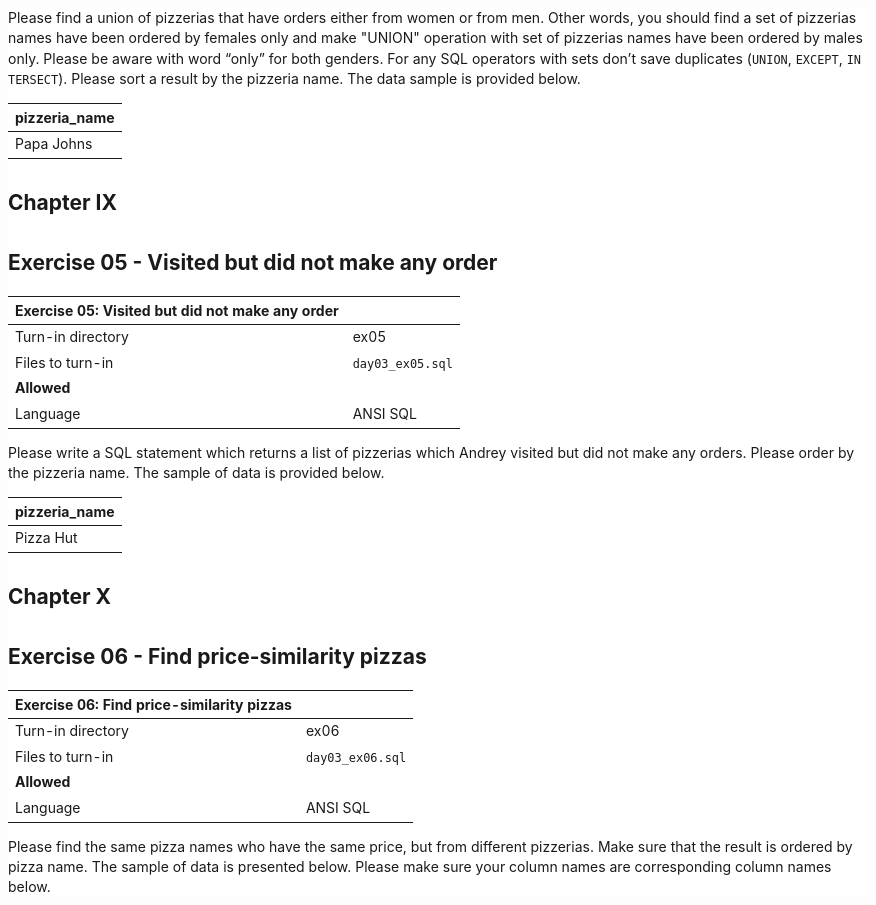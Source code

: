Please find a union of pizzerias that have orders either from women or  from men. Other words, you should find a set of pizzerias names have been ordered by females only and make "UNION" operation with set of pizzerias names have been ordered by males only. Please be aware with word “only” for both genders. For any SQL operators with sets don’t save duplicates (`UNION`, `EXCEPT`, `INTERSECT`).  Please sort a result by the pizzeria name. The data sample is provided below.


| pizzeria_name | 
| ------ | 
| Papa Johns | 

## Chapter IX
## Exercise 05 - Visited but did not make any order


| Exercise 05: Visited but did not make any order |                                                                                                                          |
|---------------------------------------|--------------------------------------------------------------------------------------------------------------------------|
| Turn-in directory                     | ex05                                                                                                                     |
| Files to turn-in                      | `day03_ex05.sql`                                                                                 |
| **Allowed**                               |                                                                                                                          |
| Language                        | ANSI SQL                                                                                              |

Please write a SQL statement which returns a list of pizzerias which Andrey visited but did not make any orders. Please order by the pizzeria name. The sample of data is provided below.


| pizzeria_name | 
| ------ | 
| Pizza Hut | 



## Chapter X
## Exercise 06 - Find price-similarity pizzas


| Exercise 06: Find price-similarity pizzas |                                                                                                                          |
|---------------------------------------|--------------------------------------------------------------------------------------------------------------------------|
| Turn-in directory                     | ex06                                                                                                                     |
| Files to turn-in                      | `day03_ex06.sql`                                                                                 |
| **Allowed**                               |                                                                                                                          |
| Language                        | ANSI SQL                                                                                              |

Please find the same pizza names who have the same price, but from different pizzerias. Make sure that the result is ordered by pizza name. The sample of data is presented below. Please make sure your column names are corresponding column names below.
